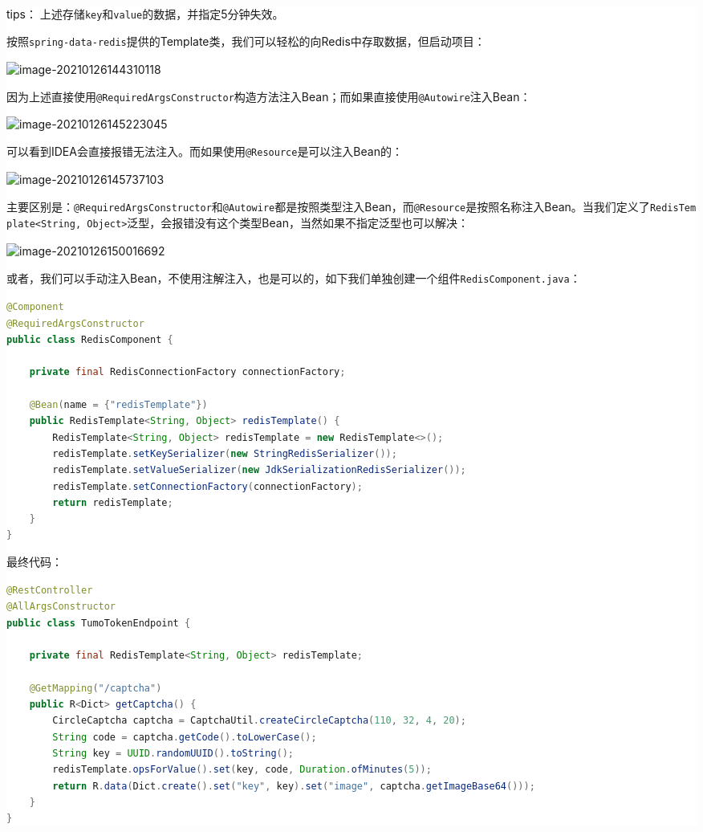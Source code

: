tips： 上述存储`key`和`value`的数据，并指定5分钟失效。

按照`spring-data-redis`提供的Template类，我们可以轻松的向Redis中存取数据，但启动项目：

![image-20210126144310118](http://cdn.tycoding.cn/20210126144310.png)

因为上述直接使用`@RequiredArgsConstructor`构造方法注入Bean；而如果直接使用`@Autowire`注入Bean：

![image-20210126145223045](http://cdn.tycoding.cn/20210126145223.png)

可以看到IDEA会直接报错无法注入。而如果使用`@Resource`是可以注入Bean的：

![image-20210126145737103](http://cdn.tycoding.cn/20210126145737.png)

主要区别是：`@RequiredArgsConstructor`和`@Autowire`都是按照类型注入Bean，而`@Resource`是按照名称注入Bean。当我们定义了`RedisTemplate<String, Object>`泛型，会报错没有这个类型Bean，当然如果不指定泛型也可以解决：

![image-20210126150016692](http://cdn.tycoding.cn/20210126150017.png)

或者，我们可以手动注入Bean，不使用注解注入，也是可以的，如下我们单独创建一个组件`RedisComponent.java`：

```java
@Component
@RequiredArgsConstructor
public class RedisComponent {

    private final RedisConnectionFactory connectionFactory;

    @Bean(name = {"redisTemplate"})
    public RedisTemplate<String, Object> redisTemplate() {
        RedisTemplate<String, Object> redisTemplate = new RedisTemplate<>();
        redisTemplate.setKeySerializer(new StringRedisSerializer());
        redisTemplate.setValueSerializer(new JdkSerializationRedisSerializer());
        redisTemplate.setConnectionFactory(connectionFactory);
        return redisTemplate;
    }
}
```

最终代码：

```java
@RestController
@AllArgsConstructor
public class TumoTokenEndpoint {

    private final RedisTemplate<String, Object> redisTemplate;

    @GetMapping("/captcha")
    public R<Dict> getCaptcha() {
        CircleCaptcha captcha = CaptchaUtil.createCircleCaptcha(110, 32, 4, 20);
        String code = captcha.getCode().toLowerCase();
        String key = UUID.randomUUID().toString();
        redisTemplate.opsForValue().set(key, code, Duration.ofMinutes(5));
        return R.data(Dict.create().set("key", key).set("image", captcha.getImageBase64()));
    }
}
```
